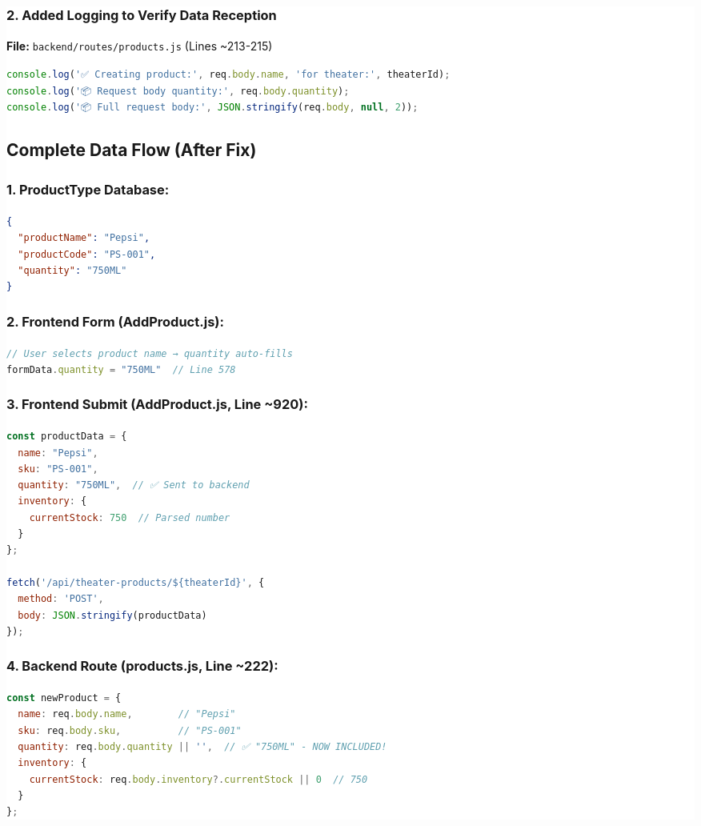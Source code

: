 ### 2. Added Logging to Verify Data Reception
**File:** `backend/routes/products.js` (Lines ~213-215)

```javascript
console.log('✅ Creating product:', req.body.name, 'for theater:', theaterId);
console.log('📦 Request body quantity:', req.body.quantity);
console.log('📦 Full request body:', JSON.stringify(req.body, null, 2));
```

## Complete Data Flow (After Fix)

### 1. ProductType Database:
```json
{
  "productName": "Pepsi",
  "productCode": "PS-001",
  "quantity": "750ML"
}
```

### 2. Frontend Form (AddProduct.js):
```javascript
// User selects product name → quantity auto-fills
formData.quantity = "750ML"  // Line 578
```

### 3. Frontend Submit (AddProduct.js, Line ~920):
```javascript
const productData = {
  name: "Pepsi",
  sku: "PS-001",
  quantity: "750ML",  // ✅ Sent to backend
  inventory: {
    currentStock: 750  // Parsed number
  }
};

fetch('/api/theater-products/${theaterId}', {
  method: 'POST',
  body: JSON.stringify(productData)
});
```

### 4. Backend Route (products.js, Line ~222):
```javascript
const newProduct = {
  name: req.body.name,        // "Pepsi"
  sku: req.body.sku,          // "PS-001"
  quantity: req.body.quantity || '',  // ✅ "750ML" - NOW INCLUDED!
  inventory: {
    currentStock: req.body.inventory?.currentStock || 0  // 750
  }
};
```

